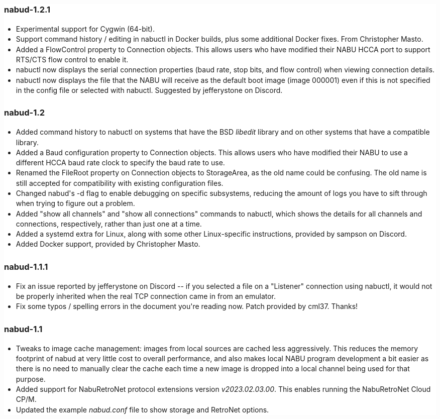 ### nabud-1.2.1
* Experimental support for Cygwin (64-bit).
* Support command history / editing in nabuctl in Docker builds,
  plus some additional Docker fixes.  From Christopher Masto.
* Added a FlowControl property to Connection objects.  This allows users
  who have modified their NABU HCCA port to support RTS/CTS flow control
  to enable it.
* nabuctl now displays the serial connection properties (baud rate,
  stop bits, and flow control) when viewing connection details.
* nabuctl now displays the file that the NABU will receive as the default
  boot image (image 000001) even if this is not specified in the config
  file or selected with nabuctl.  Suggested by jefferystone on Discord.

### nabud-1.2
* Added command history to nabuctl on systems that have the BSD
  _libedit_ library and on other systems that have a compatible
  library.
* Added a Baud configuration property to Connection objects.  This allows
  users who have modified their NABU to use a different HCCA baud rate
  clock to specify the baud rate to use.
* Renamed the FileRoot property on Connection objects to StorageArea,
  as the old name could be confusing.  The old name is still accepted for
  compatibility with existing configuration files.
* Changed nabud's -d flag to enable debugging on specific subsystems,
  reducing the amount of logs you have to sift through when trying to
  figure out a problem.
* Added "show all channels" and "show all connections" commands to
  nabuctl, which shows the details for all channels and connections,
  respectively, rather than just one at a time.
* Added a systemd extra for Linux, along with some other Linux-specific
  instructions, provided by sampson on Discord.
* Added Docker support, provided by Christopher Masto.

### nabud-1.1.1
* Fix an issue reported by jefferystone on Discord -- if you selected a
  file on a "Listener" connection using nabuctl, it would not be properly
  inherited when the real TCP connection came in from an emulator.
* Fix some typos / spelling errors in the document you're reading now.
  Patch provided by cml37.  Thanks!

### nabud-1.1
* Tweaks to image cache management: images from local sources are cached
  less aggressively.  This reduces the memory footprint of nabud at very
  little cost to overall performance, and also makes local NABU program
  development a bit easier as there is no need to manually clear the cache
  each time a new image is dropped into a local channel being used for
  that purpose.
* Added support for NabuRetroNet protocol extensions version _v2023.02.03.00_.
  This enables running the NabuRetroNet Cloud CP/M.
* Updated the example _nabud.conf_ file to show storage and RetroNet
  options.
